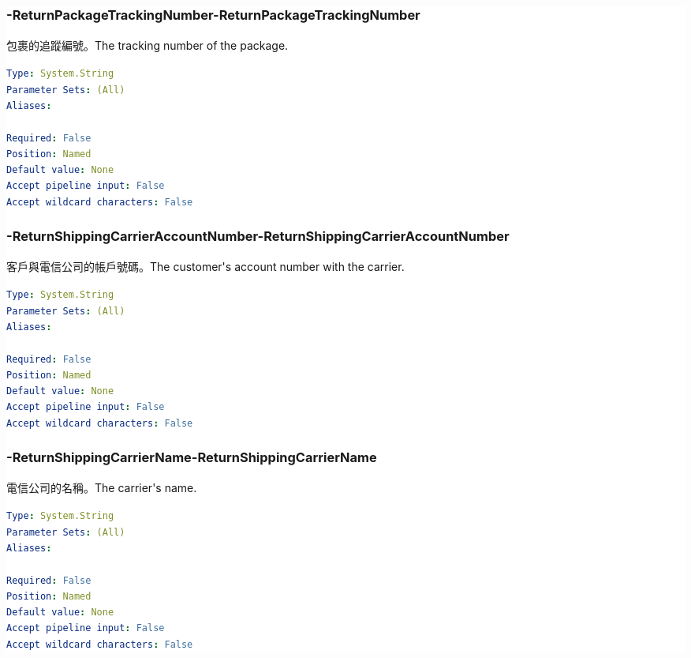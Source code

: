 ### <span data-ttu-id="e8469-185">-ReturnPackageTrackingNumber</span><span class="sxs-lookup"><span data-stu-id="e8469-185">-ReturnPackageTrackingNumber</span></span>
<span data-ttu-id="e8469-186">包裹的追蹤編號。</span><span class="sxs-lookup"><span data-stu-id="e8469-186">The tracking number of the package.</span></span>

```yaml
Type: System.String
Parameter Sets: (All)
Aliases:

Required: False
Position: Named
Default value: None
Accept pipeline input: False
Accept wildcard characters: False
```

### <span data-ttu-id="e8469-187">-ReturnShippingCarrierAccountNumber</span><span class="sxs-lookup"><span data-stu-id="e8469-187">-ReturnShippingCarrierAccountNumber</span></span>
<span data-ttu-id="e8469-188">客戶與電信公司的帳戶號碼。</span><span class="sxs-lookup"><span data-stu-id="e8469-188">The customer's account number with the carrier.</span></span>

```yaml
Type: System.String
Parameter Sets: (All)
Aliases:

Required: False
Position: Named
Default value: None
Accept pipeline input: False
Accept wildcard characters: False
```

### <span data-ttu-id="e8469-189">-ReturnShippingCarrierName</span><span class="sxs-lookup"><span data-stu-id="e8469-189">-ReturnShippingCarrierName</span></span>
<span data-ttu-id="e8469-190">電信公司的名稱。</span><span class="sxs-lookup"><span data-stu-id="e8469-190">The carrier's name.</span></span>

```yaml
Type: System.String
Parameter Sets: (All)
Aliases:

Required: False
Position: Named
Default value: None
Accept pipeline input: False
Accept wildcard characters: False
```
